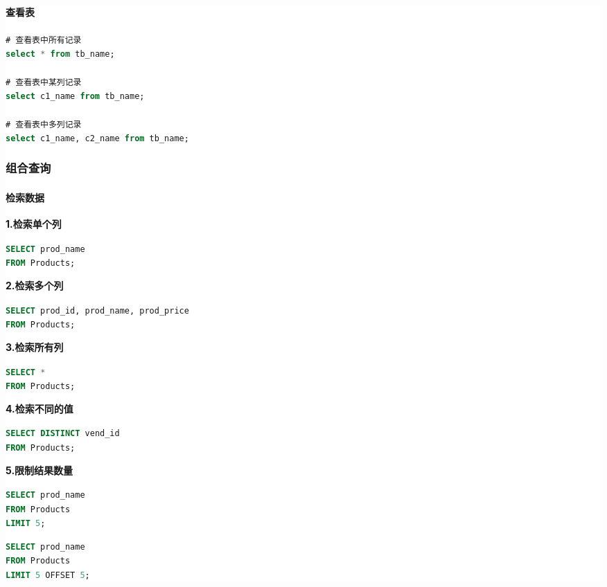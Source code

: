 #### 查看表

```sql
# 查看表中所有记录
select * from tb_name;

# 查看表中某列记录
select c1_name from tb_name;

# 查看表中多列记录
select c1_name, c2_name from tb_name;
```

### 组合查询

#### 检索数据

**1.检索单个列**

```sql
SELECT prod_name
FROM Products;
```

**2.检索多个列**

```sql
SELECT prod_id, prod_name, prod_price
FROM Products;
```

**3.检索所有列**

```sql
SELECT *
FROM Products;
```

**4.检索不同的值**

```sql
SELECT DISTINCT vend_id
FROM Products;
```

**5.限制结果数量**

```sql
SELECT prod_name
FROM Products
LIMIT 5;
```

```sql
SELECT prod_name
FROM Products
LIMIT 5 OFFSET 5;
```
